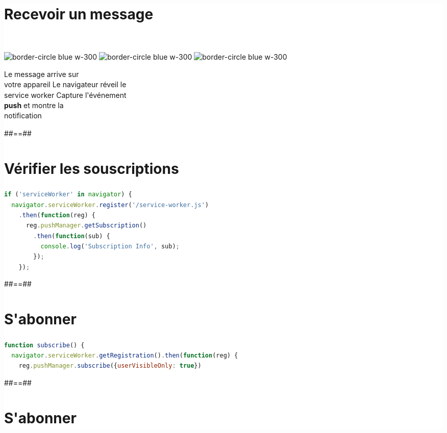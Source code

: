 

# Recevoir un message

<br>

![border-circle blue w-300](./assets/images/download_logo.png)
![border-circle blue w-300](./assets/images/light_logo.png)
![border-circle blue w-300](./assets/images/ring_logo.png)

<p>
<span class="center">Le message arrive sur<br>votre appareil</span>
<span class="center">Le navigateur réveil le<br>service worker</span>
<span class="center">Capture l'événement<br><strong>push</strong> et montre la<br>notification</span>
</p>

##==##



# Vérifier les souscriptions

```javascript
if ('serviceWorker' in navigator) {
  navigator.serviceWorker.register('/service-worker.js')
    .then(function(reg) {
      reg.pushManager.getSubscription()
        .then(function(sub) {
          console.log('Subscription Info', sub);
        });
    });
```



##==##



# S'abonner

```javascript
function subscribe() {
  navigator.serviceWorker.getRegistration().then(function(reg) {
    reg.pushManager.subscribe({userVisibleOnly: true})

```



##==##



# S'abonner
